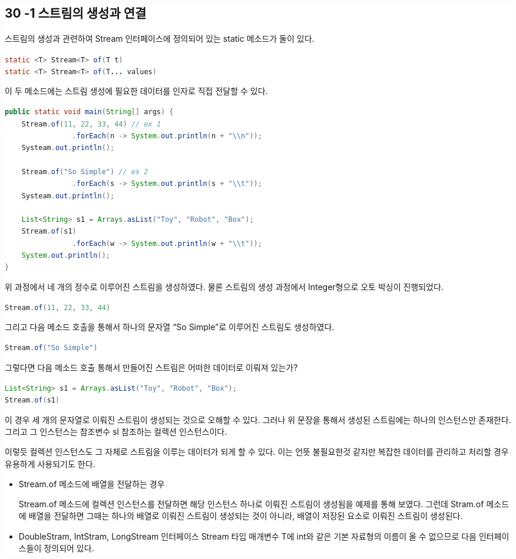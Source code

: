 ## 30 -1 스트림의 생성과 연결

스트림의 생성과 관련하여 Stream<T> 인터페이스에 정의되어 있는 static 메소드가 둘이 있다.

```java
static <T> Stream<T> of(T t)
static <T> Stream<T> of(T... values)
```

이 두 메소드에는 스트림 생성에 필요한 데이터를 인자로 직접 전달할 수 있다.

```java
public static void main(String[] args) {
	Stream.of(11, 22, 33, 44) // ex 1
				.forEach(n -> System.out.println(n + "\\n"));
	Systeam.out.println();
	
	Stream.of("So Simple") // ex 2
				.forEach(s -> System.out.println(s + "\\t"));
	Systeam.out.println();	
	
	List<String> s1 = Arrays.asList("Toy", "Robot", "Box");
	Stream.of(s1)
				.forEach(w -> System.out.println(w + "\\t"));
	System.out.println();			
}
```

위 과정에서 네 개의 정수로 이루어진 스트림을 생성하였다. 물론 스트림의 생성 과정에서 Integer형으로 오토 박싱이 진행되었다.

```java
Stream.of(11, 22, 33, 44)
```

그리고 다음 메소드 호출을 통해서 하나의 문자열 “So Simple”로 이루어진 스트림도 생성하였다.

```java
Stream.of("So Simple")
```

그렇다면 다음 메소드 호출 통해서 만들어진 스트림은 어떠한 데이터로 이뤄져 있는가?

```java
List<String> s1 = Arrays.asList("Toy", "Robot", "Box");
Stream.of(s1)
```

이 경우 세 개의 문자열로 이뤄진 스트림이 생성되는 것으로 오해할 수 있다. 그러나 위 문장을 통해서 생성된 스트림에는 하나의 인스턴스만 존재한다. 그리고 그 인스턴스는 참조변수 sl 참조하는 컬렉션 인스턴스이다.

이렇듯 컬렉션 인스턴스도 그 자체로 스트림을 이루는 데이터가 되게 할 수 있다. 이는 언뜻 불필요한것 같지만 복잡한 데이터를 관리하고 처리할 경우 유용하게 사용되기도 한다.

- Stream.of 메소드에 배열을 전달하는 경우
    
    Stream.of 메소드에 컬렉션 인스턴스를 전달하면 해당 인스턴스 하나로 이뤄진 스트림이 생성됨을 예제를 통해 보였다. 그런데 Stram.of 메소드에 배열을 전달하면 그때는 하나의 배열로 이뤄진 스트림이 생성되는 것이 아니라, 배열이 저장된 요소로 이뤄진 스트림이 생성된다.
    
- DoubleStram, IntStram, LongStream 인터페이스 Stream<T> 타입 매개변수 T에 int와 같은 기본 자료형의 이름이 올 수 없으므로 다음 인터페이스들이 정의되어 있다.
    